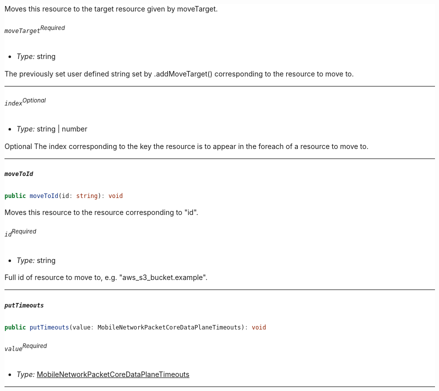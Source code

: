 Moves this resource to the target resource given by moveTarget.

###### `moveTarget`<sup>Required</sup> <a name="moveTarget" id="@cdktf/provider-azurerm.mobileNetworkPacketCoreDataPlane.MobileNetworkPacketCoreDataPlane.moveTo.parameter.moveTarget"></a>

- *Type:* string

The previously set user defined string set by .addMoveTarget() corresponding to the resource to move to.

---

###### `index`<sup>Optional</sup> <a name="index" id="@cdktf/provider-azurerm.mobileNetworkPacketCoreDataPlane.MobileNetworkPacketCoreDataPlane.moveTo.parameter.index"></a>

- *Type:* string | number

Optional The index corresponding to the key the resource is to appear in the foreach of a resource to move to.

---

##### `moveToId` <a name="moveToId" id="@cdktf/provider-azurerm.mobileNetworkPacketCoreDataPlane.MobileNetworkPacketCoreDataPlane.moveToId"></a>

```typescript
public moveToId(id: string): void
```

Moves this resource to the resource corresponding to "id".

###### `id`<sup>Required</sup> <a name="id" id="@cdktf/provider-azurerm.mobileNetworkPacketCoreDataPlane.MobileNetworkPacketCoreDataPlane.moveToId.parameter.id"></a>

- *Type:* string

Full id of resource to move to, e.g. "aws_s3_bucket.example".

---

##### `putTimeouts` <a name="putTimeouts" id="@cdktf/provider-azurerm.mobileNetworkPacketCoreDataPlane.MobileNetworkPacketCoreDataPlane.putTimeouts"></a>

```typescript
public putTimeouts(value: MobileNetworkPacketCoreDataPlaneTimeouts): void
```

###### `value`<sup>Required</sup> <a name="value" id="@cdktf/provider-azurerm.mobileNetworkPacketCoreDataPlane.MobileNetworkPacketCoreDataPlane.putTimeouts.parameter.value"></a>

- *Type:* <a href="#@cdktf/provider-azurerm.mobileNetworkPacketCoreDataPlane.MobileNetworkPacketCoreDataPlaneTimeouts">MobileNetworkPacketCoreDataPlaneTimeouts</a>

---
